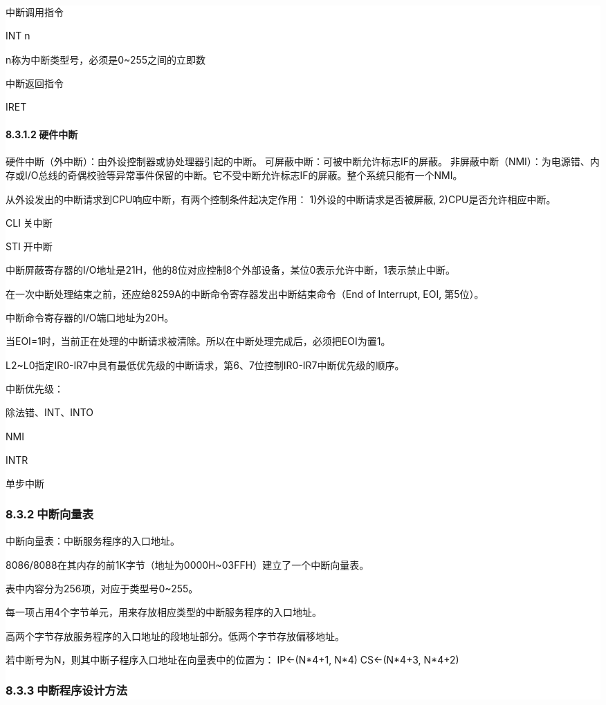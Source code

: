中断调用指令

INT n

n称为中断类型号，必须是0~255之间的立即数

中断返回指令

IRET

#### 8.3.1.2 硬件中断

硬件中断（外中断）：由外设控制器或协处理器引起的中断。
可屏蔽中断：可被中断允许标志IF的屏蔽。
非屏蔽中断（NMI）：为电源错、内存或I/O总线的奇偶校验等异常事件保留的中断。它不受中断允许标志IF的屏蔽。整个系统只能有一个NMI。

从外设发出的中断请求到CPU响应中断，有两个控制条件起决定作用：
1)外设的中断请求是否被屏蔽, 
2)CPU是否允许相应中断。

CLI 关中断

STI 开中断

中断屏蔽寄存器的I/O地址是21H，他的8位对应控制8个外部设备，某位0表示允许中断，1表示禁止中断。

在一次中断处理结束之前，还应给8259A的中断命令寄存器发出中断结束命令（End of Interrupt, EOI, 第5位）。

中断命令寄存器的I/O端口地址为20H。

当EOI=1时，当前正在处理的中断请求被清除。所以在中断处理完成后，必须把EOI为置1。

L2~L0指定IR0-IR7中具有最低优先级的中断请求，第6、7位控制IR0-IR7中断优先级的顺序。

中断优先级：

除法错、INT、INTO

NMI

INTR

单步中断

### 8.3.2 中断向量表

中断向量表：中断服务程序的入口地址。    

8086/8088在其内存的前1K字节（地址为0000H~03FFH）建立了一个中断向量表。

表中内容分为256项，对应于类型号0~255。

每一项占用4个字节单元，用来存放相应类型的中断服务程序的入口地址。

高两个字节存放服务程序的入口地址的段地址部分。低两个字节存放偏移地址。

若中断号为N，则其中断子程序入口地址在向量表中的位置为：
IP←(N\*4+1, N\*4)
CS←(N\*4+3, N\*4+2)

### 8.3.3 中断程序设计方法
